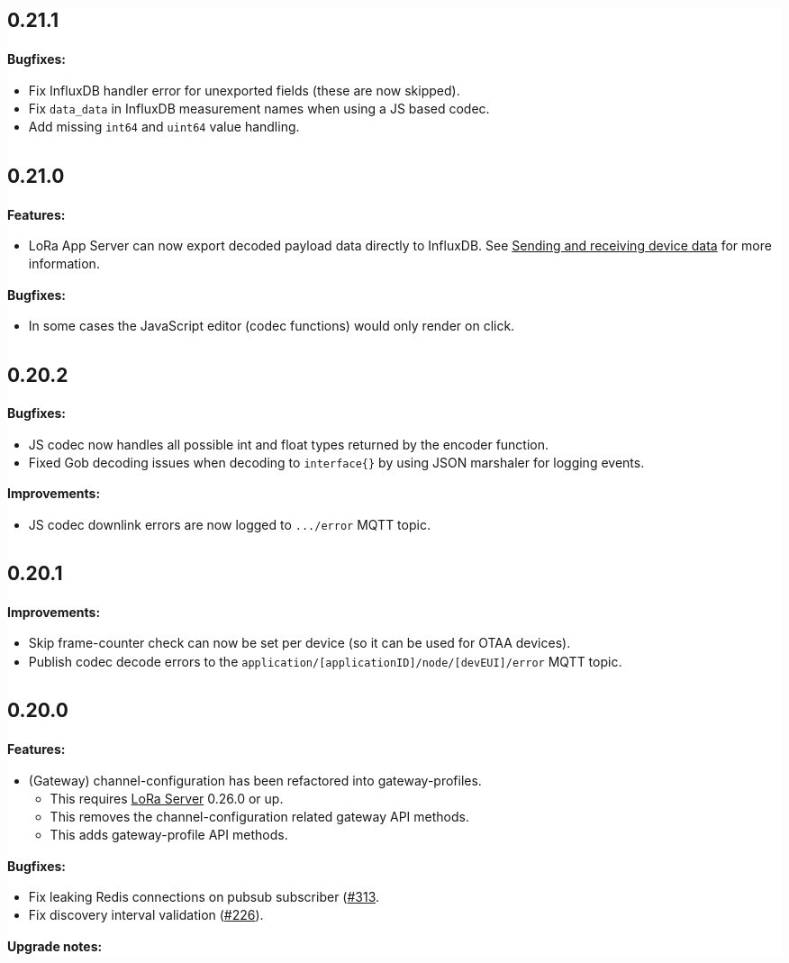 ## 0.21.1

**Bugfixes:**

* Fix InfluxDB handler error for unexported fields (these are now skipped).
* Fix `data_data` in InfluxDB measurement names when using a JS based codec.
* Add missing `int64` and `uint64` value handling.

## 0.21.0

**Features:**

* LoRa App Server can now export decoded payload data directly to InfluxDB.
  See [Sending and receiving device data](https://www.loraserver.io/lora-app-server/integrate/sending-receiving/) for more information.

**Bugfixes:**

* In some cases the JavaScript editor (codec functions) would only render on click.

## 0.20.2

**Bugfixes:**

* JS codec now handles all possible int and float types returned by the encoder function.
* Fixed Gob decoding issues when decoding to `interface{}` by using JSON marshaler for logging events.

**Improvements:**
* JS codec downlink errors are now logged to `.../error` MQTT topic.

## 0.20.1

**Improvements:**

* Skip frame-counter check can now be set per device (so it can be used for OTAA devices).
* Publish codec decode errors to the `application/[applicationID]/node/[devEUI]/error` MQTT topic.

## 0.20.0

**Features:**

* (Gateway) channel-configuration has been refactored into gateway-profiles.
  * This requires [LoRa Server](https://www.loraserver.io/loraserver/) 0.26.0 or up.
  * This removes the channel-configuration related gateway API methods.
  * This adds gateway-profile API methods.

**Bugfixes:**

* Fix leaking Redis connections on pubsub subscriber ([#313](https://github.com/brocaar/loraserver/issues/313).
* Fix discovery interval validation ([#226](https://github.com/brocaar/lora-app-server/issues/226)).

**Upgrade notes:**
